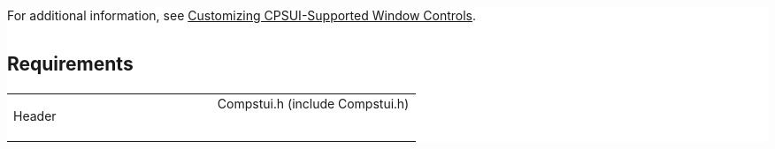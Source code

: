 
 

For additional information, see [Customizing CPSUI-Supported Window Controls](https://docs.microsoft.com/windows-hardware/drivers/print/customizing-cpsui-supported-window-controls).

Requirements
------------

<table>
<colgroup>
<col width="50%" />
<col width="50%" />
</colgroup>
<tbody>
<tr class="odd">
<td><p>Header</p></td>
<td>Compstui.h (include Compstui.h)</td>
</tr>
</tbody>
</table>

 

 




